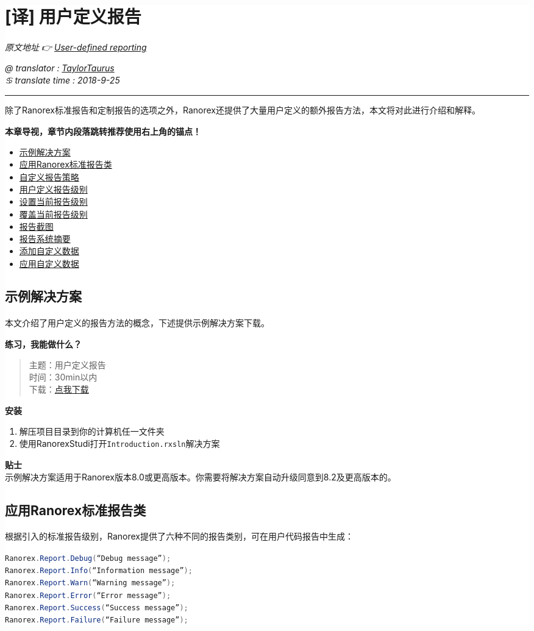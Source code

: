 # [译] 用户定义报告

*原文地址 👉 [User-defined reporting][0]*

*@ translator : [TaylorTaurus](https://github.com/taylortaurus)*    
*♋ translate time : 2018-9-25*    

---

除了Ranorex标准报告和定制报告的选项之外，Ranorex还提供了大量用户定义的额外报告方法，本文将对此进行介绍和解释。

**本章导视，章节内段落跳转推荐使用右上角的锚点！**

- [示例解决方案](#示例解决方案)
- [应用Ranorex标准报告类](#应用Ranorex标准报告类)
- [自定义报告策略](#自定义报告策略)
- [用户定义报告级别](#用户定义报告级别)
- [设置当前报告级别](#设置当前报告级别)
- [覆盖当前报告级别](#覆盖当前报告级别)
- [报告截图](#报告截图)
- [报告系统摘要](#报告系统摘要)
- [添加自定义数据](#添加自定义数据)
- [应用自定义数据](#应用自定义数据)

## 示例解决方案

本文介绍了用户定义的报告方法的概念，下述提供示例解决方案下载。

**练习，我能做什么？** 
> 主题：用户定义报告  
> 时间：30min以内  
> 下载：[点我下载][1]  

**安装**

1. 解压项目目录到你的计算机任一文件夹
2. 使用RanorexStudi打开`Introduction.rxsln`解决方案

**贴士**  
示例解决方案适用于Ranorex版本8.0或更高版本。你需要将解决方案自动升级同意到8.2及更高版本的。


## 应用Ranorex标准报告类

根据引入的标准报告级别，Ranorex提供了六种不同的报告类别，可在用户代码报告中生成：

```java
Ranorex.Report.Debug(“Debug message”);
Ranorex.Report.Info(“Information message”);
Ranorex.Report.Warn(“Warning message”);
Ranorex.Report.Error(“Error message”);
Ranorex.Report.Success(“Success message”);
Ranorex.Report.Failure(“Failure message”);
```


[0]: https://www.ranorex.com/help/latest/ranorex-studio-fundamentals/reporting/user-defined-reporting/
[1]: https://www.ranorex.com/rx-media/rx-user-guide/latest/download/RxSampleUserDefinedReport.zip
[2]: ..\\..\\ranorex-studio-fundamentals/Actions/[译]用户代码动作.html
[3]: ..\\..\\..\\ranorex-studio-expert/Code_modules/index.html